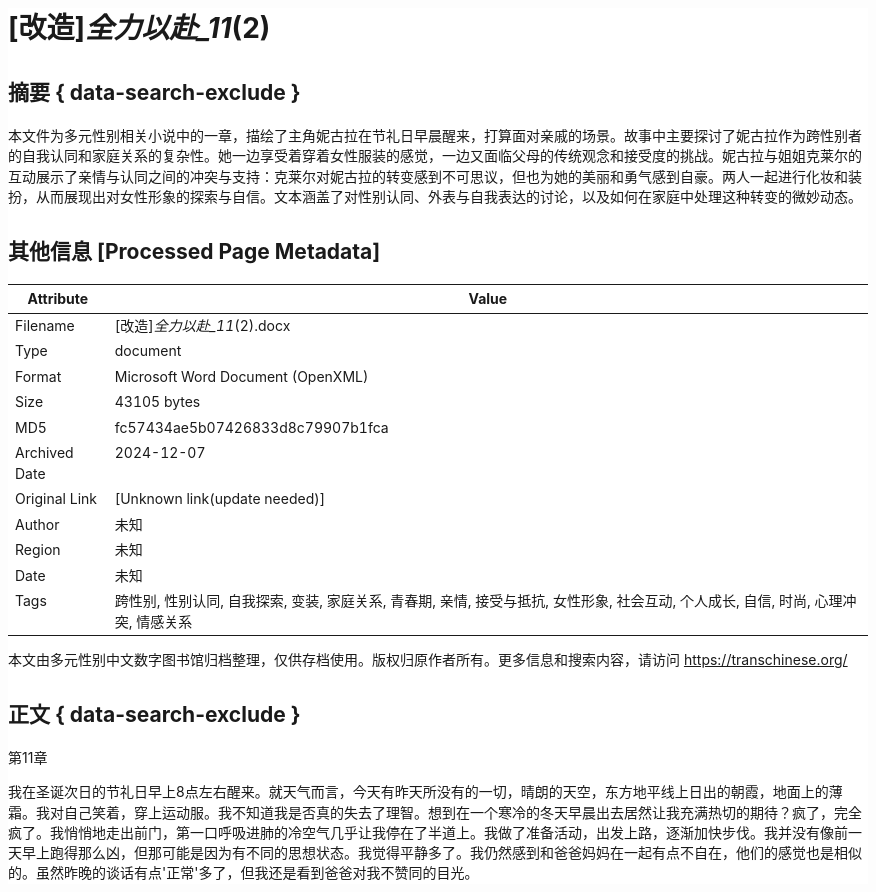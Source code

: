 # [改造]_全力以赴_11_(2)



## 摘要  { data-search-exclude }


本文件为多元性别相关小说中的一章，描绘了主角妮古拉在节礼日早晨醒来，打算面对亲戚的场景。故事中主要探讨了妮古拉作为跨性别者的自我认同和家庭关系的复杂性。她一边享受着穿着女性服装的感觉，一边又面临父母的传统观念和接受度的挑战。妮古拉与姐姐克莱尔的互动展示了亲情与认同之间的冲突与支持：克莱尔对妮古拉的转变感到不可思议，但也为她的美丽和勇气感到自豪。两人一起进行化妆和装扮，从而展现出对女性形象的探索与自信。文本涵盖了对性别认同、外表与自我表达的讨论，以及如何在家庭中处理这种转变的微妙动态。



## 其他信息 [Processed Page Metadata]

| Attribute       | Value                                  |
|-----------------|----------------------------------------|
| Filename        | [改造]_全力以赴_11_(2).docx                             |
| Type            | document                                 |
| Format          | Microsoft Word Document (OpenXML)                               |
| Size            | 43105 bytes                           |
| MD5             | fc57434ae5b07426833d8c79907b1fca                                  |
| Archived Date   | 2024-12-07                             |
| Original Link   | [Unknown link(update needed)]                         |
| Author          | 未知                               |
| Region          | 未知                               |
| Date            | 未知                                 |
| Tags            | 跨性别, 性别认同, 自我探索, 变装, 家庭关系, 青春期, 亲情, 接受与抵抗, 女性形象, 社会互动, 个人成长, 自信, 时尚, 心理冲突, 情感关系                                 |

本文由多元性别中文数字图书馆归档整理，仅供存档使用。版权归原作者所有。更多信息和搜索内容，请访问 <https://transchinese.org/>


## 正文 { data-search-exclude }


第11章





我在圣诞次日的节礼日早上8点左右醒来。就天气而言，今天有昨天所没有的一切，晴朗的天空，东方地平线上日出的朝霞，地面上的薄霜。我对自己笑着，穿上运动服。我不知道我是否真的失去了理智。想到在一个寒冷的冬天早晨出去居然让我充满热切的期待？疯了，完全疯了。我悄悄地走出前门，第一口呼吸进肺的冷空气几乎让我停在了半道上。我做了准备活动，出发上路，逐渐加快步伐。我并没有像前一天早上跑得那么凶，但那可能是因为有不同的思想状态。我觉得平静多了。我仍然感到和爸爸妈妈在一起有点不自在，他们的感觉也是相似的。虽然昨晚的谈话有点'正常'多了，但我还是看到爸爸对我不赞同的目光。




